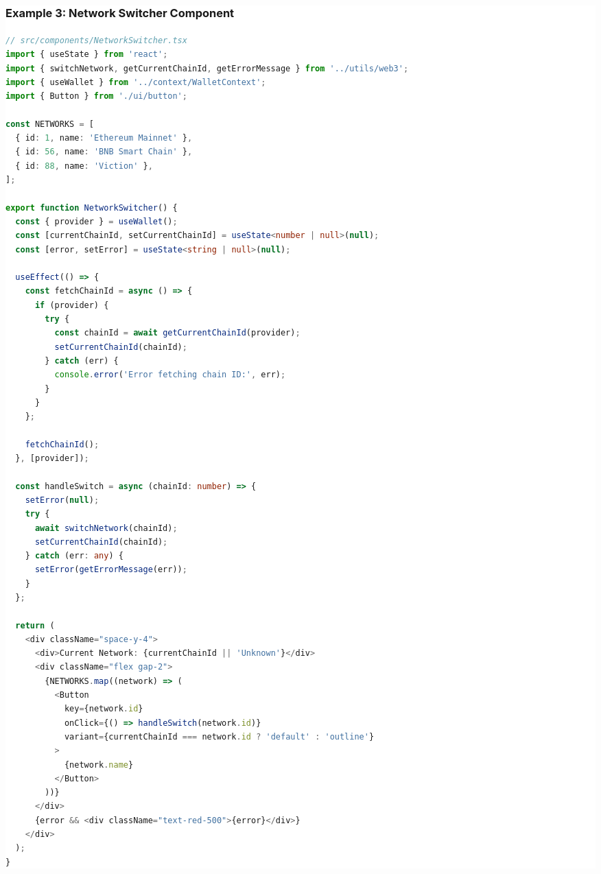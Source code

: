 ### Example 3: Network Switcher Component

```typescript
// src/components/NetworkSwitcher.tsx
import { useState } from 'react';
import { switchNetwork, getCurrentChainId, getErrorMessage } from '../utils/web3';
import { useWallet } from '../context/WalletContext';
import { Button } from './ui/button';

const NETWORKS = [
  { id: 1, name: 'Ethereum Mainnet' },
  { id: 56, name: 'BNB Smart Chain' },
  { id: 88, name: 'Viction' },
];

export function NetworkSwitcher() {
  const { provider } = useWallet();
  const [currentChainId, setCurrentChainId] = useState<number | null>(null);
  const [error, setError] = useState<string | null>(null);

  useEffect(() => {
    const fetchChainId = async () => {
      if (provider) {
        try {
          const chainId = await getCurrentChainId(provider);
          setCurrentChainId(chainId);
        } catch (err) {
          console.error('Error fetching chain ID:', err);
        }
      }
    };

    fetchChainId();
  }, [provider]);

  const handleSwitch = async (chainId: number) => {
    setError(null);
    try {
      await switchNetwork(chainId);
      setCurrentChainId(chainId);
    } catch (err: any) {
      setError(getErrorMessage(err));
    }
  };

  return (
    <div className="space-y-4">
      <div>Current Network: {currentChainId || 'Unknown'}</div>
      <div className="flex gap-2">
        {NETWORKS.map((network) => (
          <Button
            key={network.id}
            onClick={() => handleSwitch(network.id)}
            variant={currentChainId === network.id ? 'default' : 'outline'}
          >
            {network.name}
          </Button>
        ))}
      </div>
      {error && <div className="text-red-500">{error}</div>}
    </div>
  );
}
```